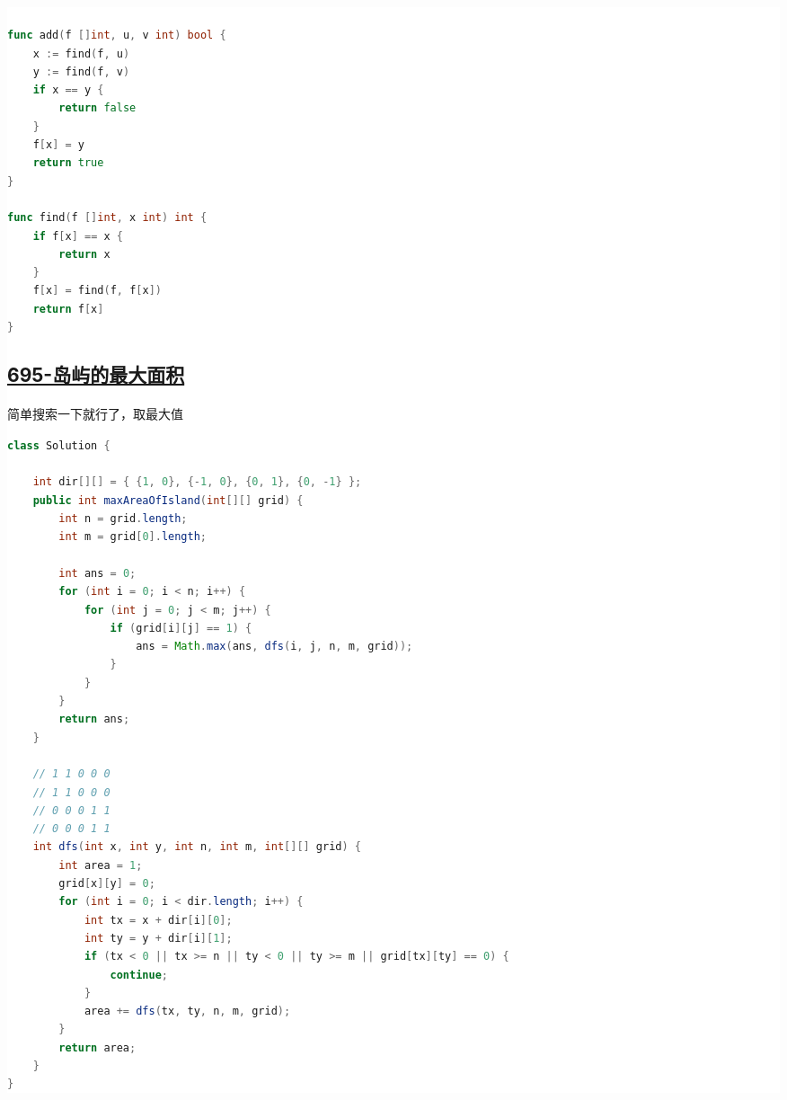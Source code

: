 ``` go

func add(f []int, u, v int) bool {
    x := find(f, u)
    y := find(f, v)
    if x == y {
        return false
    }
    f[x] = y
    return true
}

func find(f []int, x int) int {
    if f[x] == x {
        return x
    }
    f[x] = find(f, f[x])
    return f[x]
}
```

## [695-岛屿的最大面积](https://leetcode-cn.com/problems/max-area-of-island/)

简单搜索一下就行了，取最大值

``` java
class Solution {

    int dir[][] = { {1, 0}, {-1, 0}, {0, 1}, {0, -1} };
    public int maxAreaOfIsland(int[][] grid) {
        int n = grid.length;
        int m = grid[0].length;

        int ans = 0;
        for (int i = 0; i < n; i++) {
            for (int j = 0; j < m; j++) {
                if (grid[i][j] == 1) {
                    ans = Math.max(ans, dfs(i, j, n, m, grid));
                }
            }
        }
        return ans;
    }

    // 1 1 0 0 0
    // 1 1 0 0 0
    // 0 0 0 1 1
    // 0 0 0 1 1
    int dfs(int x, int y, int n, int m, int[][] grid) {
        int area = 1;
        grid[x][y] = 0;
        for (int i = 0; i < dir.length; i++) {
            int tx = x + dir[i][0];
            int ty = y + dir[i][1];
            if (tx < 0 || tx >= n || ty < 0 || ty >= m || grid[tx][ty] == 0) {
                continue;
            }
            area += dfs(tx, ty, n, m, grid);
        }
        return area;
    }
}
```
